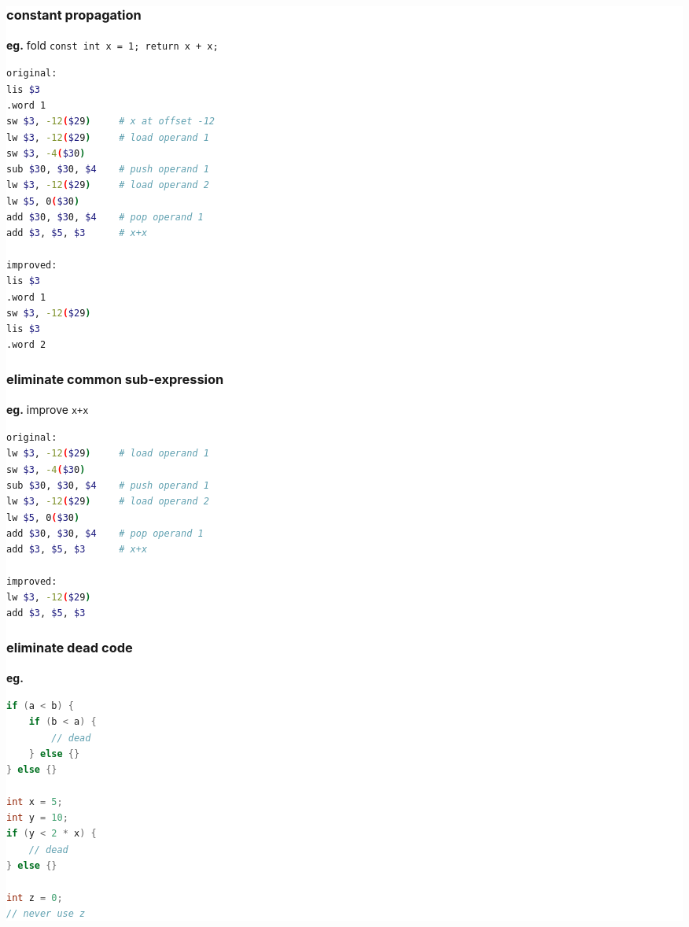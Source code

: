 ### constant propagation
__eg.__ fold `const int x = 1; return x + x;`
```sh
original:
lis $3
.word 1
sw $3, -12($29)     # x at offset -12
lw $3, -12($29)     # load operand 1
sw $3, -4($30)
sub $30, $30, $4    # push operand 1
lw $3, -12($29)     # load operand 2
lw $5, 0($30)
add $30, $30, $4    # pop operand 1
add $3, $5, $3      # x+x

improved:
lis $3
.word 1
sw $3, -12($29)
lis $3
.word 2
```

### eliminate common sub-expression
__eg.__ improve `x+x`
```sh
original:
lw $3, -12($29)     # load operand 1
sw $3, -4($30)
sub $30, $30, $4    # push operand 1
lw $3, -12($29)     # load operand 2
lw $5, 0($30)
add $30, $30, $4    # pop operand 1
add $3, $5, $3      # x+x

improved:
lw $3, -12($29)
add $3, $5, $3
```

### eliminate dead code
__eg.__
```c
if (a < b) {
    if (b < a) {
        // dead
    } else {}
} else {}

int x = 5;
int y = 10;
if (y < 2 * x) {
    // dead
} else {}

int z = 0;
// never use z
```
